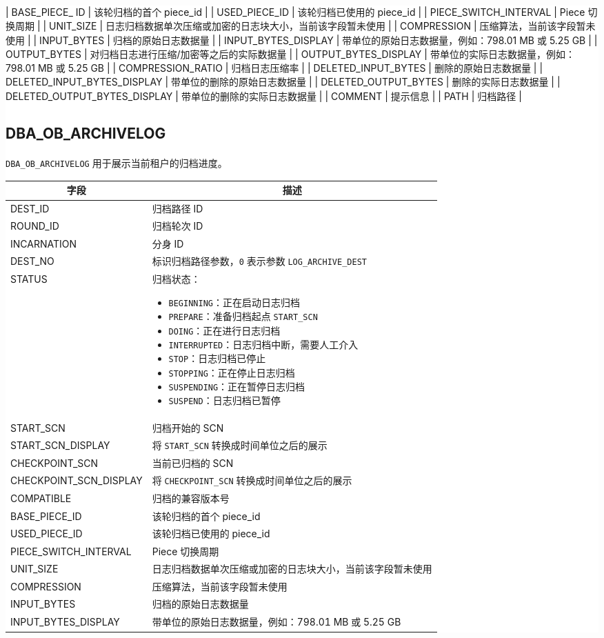 | BASE_PIECE_ ID               | 该轮归档的首个 piece_id                             |
| USED_PIECE_ID                | 该轮归档已使用的 piece_id                           |
| PIECE_SWITCH_INTERVAL        | Piece 切换周期                                    |
| UNIT_SIZE                    | 日志归档数据单次压缩或加密的日志块大小，当前该字段暂未使用              |
| COMPRESSION                  | 压缩算法，当前该字段暂未使用                                             |
| INPUT_BYTES                  | 归档的原始日志数据量                                |
| INPUT_BYTES_DISPLAY          | 带单位的原始日志数据量，例如：798.01 MB 或 5.25 GB  |
| OUTPUT_BYTES                 | 对归档日志进行压缩/加密等之后的实际数据量           |
| OUTPUT_BYTES_DISPLAY         | 带单位的实际日志数据量，例如：798.01 MB 或 5.25 GB  |
| COMPRESSION_RATIO            | 归档日志压缩率                                      |
| DELETED_INPUT_BYTES          | 删除的原始日志数据量                                |
| DELETED_INPUT_BYTES_DISPLAY  | 带单位的删除的原始日志数据量                        |
| DELETED_OUTPUT_BYTES         | 删除的实际日志数据量                                |
| DELETED_OUTPUT_BYTES_DISPLAY | 带单位的删除的实际日志数据量                        |
| COMMENT                      | 提示信息                                            |
| PATH                         | 归档路径                                            |

## DBA_OB_ARCHIVELOG

`DBA_OB_ARCHIVELOG` 用于展示当前租户的归档进度。

| 字段                         | 描述                                               |
| ---------------------------- | -------------------------------------------------- |
| DEST_ID                      | 归档路径 ID                                        |
| ROUND_ID                     | 归档轮次 ID                                        |
| INCARNATION                  | 分身 ID                                            |
| DEST_NO                      | 标识归档路径参数，`0` 表示参数 `LOG_ARCHIVE_DEST`  |
| STATUS                       | 归档状态：<ul><li>`BEGINNING`：正在启动日志归档  </li> <li>`PREPARE`：准备归档起点 `START_SCN`</li> <li>`DOING`：正在进行日志归档 </li><li> `INTERRUPTED`：日志归档中断，需要人工介入 </li><li>`STOP`：日志归档已停止  </li><li>`STOPPING`：正在停止日志归档  </li><li>`SUSPENDING`：正在暂停日志归档  </li><li>`SUSPEND`：日志归档已暂停  </li></ul>                                              |
| START_SCN                    | 归档开始的 SCN                                     |
| START_SCN_DISPLAY            | 将 `START_SCN` 转换成时间单位之后的展示            |
| CHECKPOINT_SCN               | 当前已归档的 SCN                                 |
| CHECKPOINT_SCN_DISPLAY       | 将 `CHECKPOINT_SCN` 转换成时间单位之后的展示           |
| COMPATIBLE                   | 归档的兼容版本号                                   |
| BASE_PIECE_ID                | 该轮归档的首个 piece_id                            |
| USED_PIECE_ID                | 该轮归档已使用的 piece_id                          |
| PIECE_SWITCH_INTERVAL        | Piece 切换周期                                      |
| UNIT_SIZE                    | 日志归档数据单次压缩或加密的日志块大小，当前该字段暂未使用                  |
| COMPRESSION                  | 压缩算法，当前该字段暂未使用                                              |
| INPUT_BYTES                  | 归档的原始日志数据量                               |
| INPUT_BYTES_DISPLAY          | 带单位的原始日志数据量，例如：798.01 MB 或 5.25 GB |